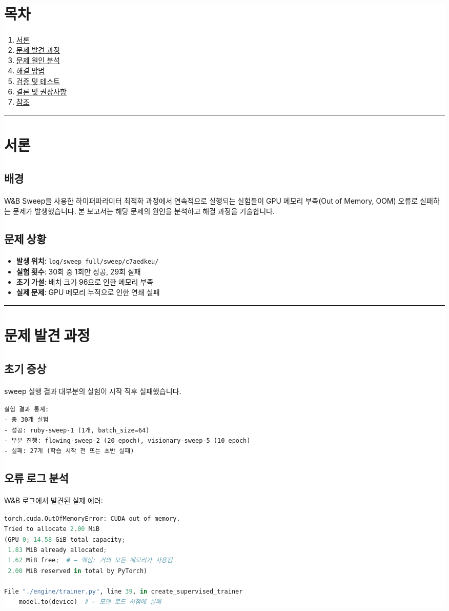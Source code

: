 # 목차

1. [서론](#서론)
2. [문제 발견 과정](#문제-발견-과정)
3. [문제 원인 분석](#문제-원인-분석)
4. [해결 방법](#해결-방법)
5. [검증 및 테스트](#검증-및-테스트)
6. [결론 및 권장사항](#결론-및-권장사항)
7. [참조](#참조)

---

# 서론

## 배경

W&B Sweep을 사용한 하이퍼파라미터 최적화 과정에서 연속적으로 실행되는 실험들이 GPU 메모리 부족(Out of Memory, OOM) 오류로 실패하는 문제가 발생했습니다. 본 보고서는 해당 문제의 원인을 분석하고 해결 과정을 기술합니다.

## 문제 상황

- **발생 위치**: `log/sweep_full/sweep/c7aedkeu/`
- **실험 횟수**: 30회 중 1회만 성공, 29회 실패
- **초기 가설**: 배치 크기 96으로 인한 메모리 부족
- **실제 문제**: GPU 메모리 누적으로 인한 연쇄 실패

---

# 문제 발견 과정

## 초기 증상

sweep 실행 결과 대부분의 실험이 시작 직후 실패했습니다.

```
실험 결과 통계:
- 총 30개 실험
- 성공: ruby-sweep-1 (1개, batch_size=64)
- 부분 진행: flowing-sweep-2 (20 epoch), visionary-sweep-5 (10 epoch)
- 실패: 27개 (학습 시작 전 또는 초반 실패)
```

## 오류 로그 분석

W&B 로그에서 발견된 실제 에러:

```python
torch.cuda.OutOfMemoryError: CUDA out of memory. 
Tried to allocate 2.00 MiB 
(GPU 0; 14.58 GiB total capacity; 
 1.83 MiB already allocated; 
 1.62 MiB free;  # ← 핵심: 거의 모든 메모리가 사용됨
 2.00 MiB reserved in total by PyTorch)

File "./engine/trainer.py", line 39, in create_supervised_trainer
    model.to(device)  # ← 모델 로드 시점에 실패
```
